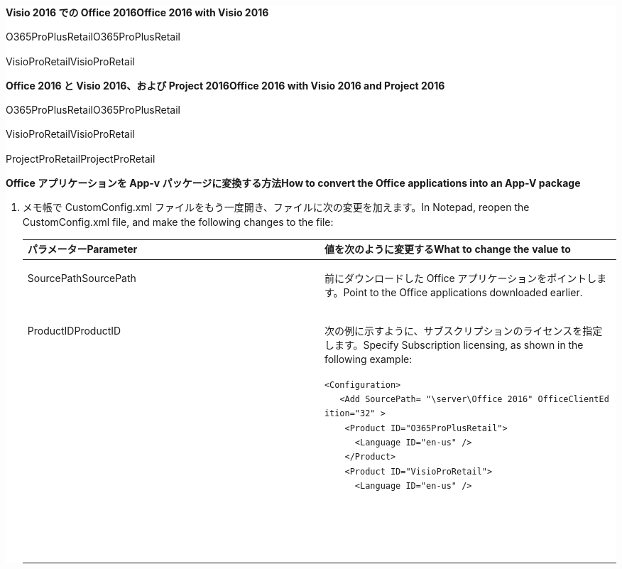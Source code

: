 <td align="left"><p><strong><span data-ttu-id="8f023-256">Visio 2016 での Office 2016</span><span class="sxs-lookup"><span data-stu-id="8f023-256">Office 2016 with Visio 2016</span></span></strong></p></td>
<td align="left"><p><span data-ttu-id="8f023-257">O365ProPlusRetail</span><span class="sxs-lookup"><span data-stu-id="8f023-257">O365ProPlusRetail</span></span></p>
<p><span data-ttu-id="8f023-258">VisioProRetail</span><span class="sxs-lookup"><span data-stu-id="8f023-258">VisioProRetail</span></span></p></td>
</tr>
<tr class="odd">
<td align="left"><p><strong><span data-ttu-id="8f023-259">Office 2016 と Visio 2016、および Project 2016</span><span class="sxs-lookup"><span data-stu-id="8f023-259">Office 2016 with Visio 2016 and Project 2016</span></span></strong></p></td>
<td align="left"><p><span data-ttu-id="8f023-260">O365ProPlusRetail</span><span class="sxs-lookup"><span data-stu-id="8f023-260">O365ProPlusRetail</span></span></p>
<p><span data-ttu-id="8f023-261">VisioProRetail</span><span class="sxs-lookup"><span data-stu-id="8f023-261">VisioProRetail</span></span></p>
<p><span data-ttu-id="8f023-262">ProjectProRetail</span><span class="sxs-lookup"><span data-stu-id="8f023-262">ProjectProRetail</span></span></p></td>
</tr>
</tbody>
</table>



**<span data-ttu-id="8f023-263">Office アプリケーションを App-v パッケージに変換する方法</span><span class="sxs-lookup"><span data-stu-id="8f023-263">How to convert the Office applications into an App-V package</span></span>**

1. <span data-ttu-id="8f023-264">メモ帳で CustomConfig.xml ファイルをもう一度開き、ファイルに次の変更を加えます。</span><span class="sxs-lookup"><span data-stu-id="8f023-264">In Notepad, reopen the CustomConfig.xml file, and make the following changes to the file:</span></span>

   <table>
   <colgroup>
   <col width="50%" />
   <col width="50%" />
   </colgroup>
   <thead>
   <tr class="header">
   <th align="left"><span data-ttu-id="8f023-265">パラメーター</span><span class="sxs-lookup"><span data-stu-id="8f023-265">Parameter</span></span></th>
   <th align="left"><span data-ttu-id="8f023-266">値を次のように変更する</span><span class="sxs-lookup"><span data-stu-id="8f023-266">What to change the value to</span></span></th>
   </tr>
   </thead>
   <tbody>
   <tr class="odd">
   <td align="left"><p><span data-ttu-id="8f023-267">SourcePath</span><span class="sxs-lookup"><span data-stu-id="8f023-267">SourcePath</span></span></p></td>
   <td align="left"><p><span data-ttu-id="8f023-268">前にダウンロードした Office アプリケーションをポイントします。</span><span class="sxs-lookup"><span data-stu-id="8f023-268">Point to the Office applications downloaded earlier.</span></span></p></td>
   </tr>
   <tr class="even">
   <td align="left"><p><span data-ttu-id="8f023-269">ProductID</span><span class="sxs-lookup"><span data-stu-id="8f023-269">ProductID</span></span></p></td>
   <td align="left"><p><span data-ttu-id="8f023-270">次の例に示すように、サブスクリプションのライセンスを指定します。</span><span class="sxs-lookup"><span data-stu-id="8f023-270">Specify Subscription licensing, as shown in the following example:</span></span></p>
   <pre class="syntax" space="preserve"><code>&lt;Configuration&gt;
      &lt;Add SourcePath= &quot;\server\Office 2016&quot; OfficeClientEdition=&quot;32&quot; &gt;
       &lt;Product ID=&quot;O365ProPlusRetail&quot;&gt;
         &lt;Language ID=&quot;en-us&quot; /&gt;
       &lt;/Product&gt;
       &lt;Product ID=&quot;VisioProRetail&quot;&gt;
         &lt;Language ID=&quot;en-us&quot; /&gt;